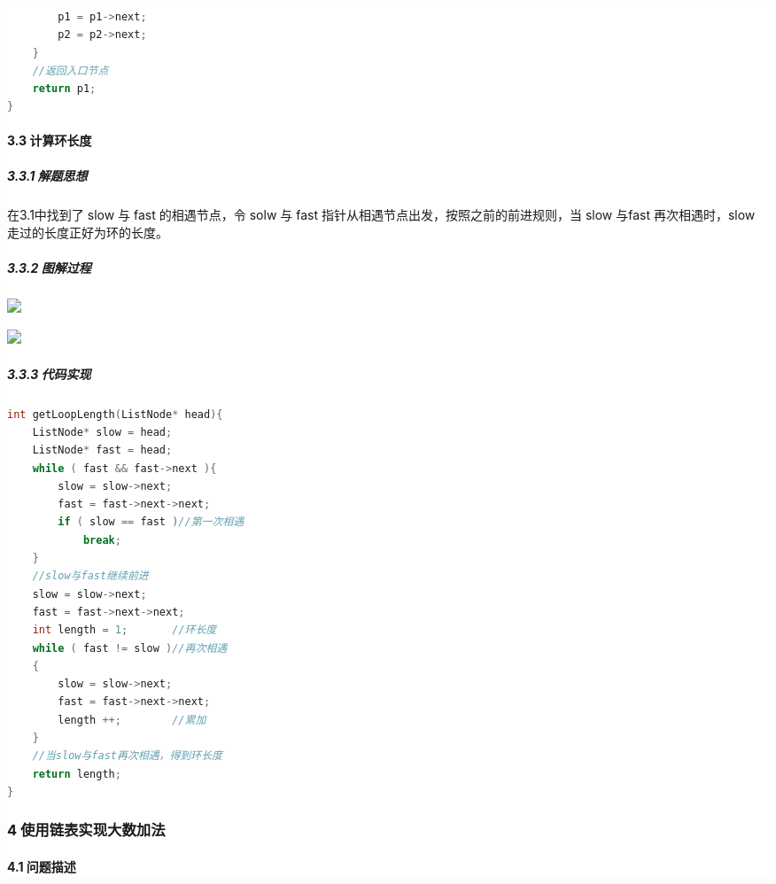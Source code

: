 ```c++
        p1 = p1->next;
        p2 = p2->next;
    }
    //返回入口节点
    return p1;
}

```
#### 3.3 计算环长度
##### 3.3.1 解题思想

在3.1中找到了 slow 与 fast 的相遇节点，令 solw 与 fast 指针从相遇节点出发，按照之前的前进规则，当 slow 与fast 再次相遇时，slow 走过的长度正好为环的长度。  
##### 3.3.2 图解过程


![][13]

  


![][14]

  
##### 3.3.3 代码实现

```c++
int getLoopLength(ListNode* head){
    ListNode* slow = head;
    ListNode* fast = head;
    while ( fast && fast->next ){
        slow = slow->next;
        fast = fast->next->next;
        if ( slow == fast )//第一次相遇
            break;
    }
    //slow与fast继续前进
    slow = slow->next;
    fast = fast->next->next;
    int length = 1;       //环长度
    while ( fast != slow )//再次相遇
    {
        slow = slow->next;
        fast = fast->next->next;
        length ++;        //累加
    }
    //当slow与fast再次相遇，得到环长度
    return length;
}

```
### 4 使用链表实现大数加法
#### 4.1 问题描述


[0]: ./img/169461c5e6208ea7.png
[1]: ./img/169461c5e8f4a2f5.png
[2]: ./img/169461c5e7d0b6a6.png
[3]: ./img/169461c5e6382aff.png
[4]: ./img/169461c5e85ed018.png
[5]: ./img/169461c5e876da70.png
[6]: ./img/169461c61f6272c4.png
[7]: ./img/169461c620cc9d48.png
[8]: ./img/169461c621583154.png
[9]: ./img/169461c623dfacb0.png
[10]: ./img/169461c6244139b8.png
[11]: ./img/169461c62a99363e.png
[12]: ./img/169461c64ba9f2e7.png
[13]: ./img/169461c64d3a85d1.png
[14]: ./img/169461c64ee1e655.png
[15]: ./img/169461c65053273a.png
[16]: ./img/169461c651b7d874.gif
[17]: ./img/169461c65c1d9f89.gif
[18]: ./img/169461d9fc3adfc1.png